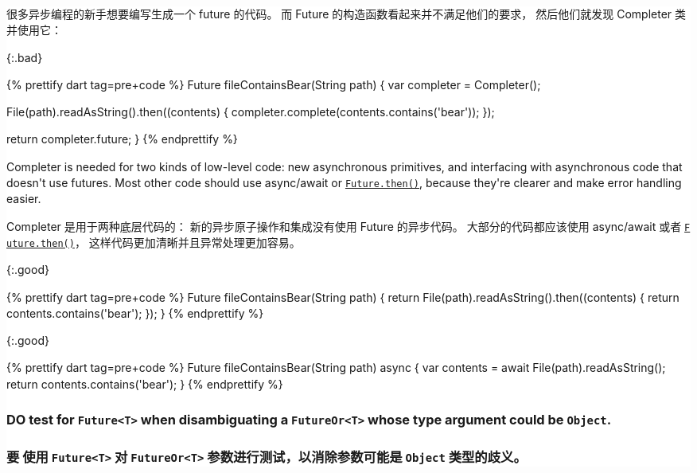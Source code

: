 很多异步编程的新手想要编写生成一个 future 的代码。
而 Future 的构造函数看起来并不满足他们的要求，
然后他们就发现 Completer 类并使用它：

{:.bad}
<?code-excerpt "usage_bad.dart (avoid-completer)"?>
{% prettify dart tag=pre+code %}
Future<bool> fileContainsBear(String path) {
  var completer = Completer<bool>();

  File(path).readAsString().then((contents) {
    completer.complete(contents.contains('bear'));
  });

  return completer.future;
}
{% endprettify %}

Completer is needed for two kinds of low-level code: new asynchronous
primitives, and interfacing with asynchronous code that doesn't use futures.
Most other code should use async/await or [`Future.then()`][then], because
they're clearer and make error handling easier.

Completer 是用于两种底层代码的：
新的异步原子操作和集成没有使用 Future 的异步代码。
大部分的代码都应该使用 async/await 或者 [`Future.then()`][then]，
这样代码更加清晰并且异常处理更加容易。

[then]: {{site.dart_api}}/{{site.data.pkg-vers.SDK.channel}}/dart-async/Future/then.html

{:.good}
<?code-excerpt "usage_good.dart (avoid-completer)"?>
{% prettify dart tag=pre+code %}
Future<bool> fileContainsBear(String path) {
  return File(path).readAsString().then((contents) {
    return contents.contains('bear');
  });
}
{% endprettify %}

{:.good}
<?code-excerpt "usage_good.dart (avoid-completer-alt)"?>
{% prettify dart tag=pre+code %}
Future<bool> fileContainsBear(String path) async {
  var contents = await File(path).readAsString();
  return contents.contains('bear');
}
{% endprettify %}


### DO test for `Future<T>` when disambiguating a `FutureOr<T>` whose type argument could be `Object`.

### **要** 使用 `Future<T>` 对 `FutureOr<T>` 参数进行测试，以消除参数可能是 `Object` 类型的歧义。


[package guide]: /tools/pub/package-layout
[spread]: /guides/language/language-tour#spread-operator
[control]: /guides/language/language-tour#collection-operators
[iterable]: {{site.dart_api}}/{{site.data.pkg-vers.SDK.channel}}/dart-core/Iterable-class.html
[where-type]: {{site.dart_api}}/{{site.data.pkg-vers.SDK.channel}}/dart-core/Iterable/whereType.html
[list-from]: {{site.dart_api}}/{{site.data.pkg-vers.SDK.channel}}/dart-core/List/List.from.html
[pokemon]: https://blog.codinghorror.com/new-programming-jargon/
[Error]: {{site.dart_api}}/{{site.data.pkg-vers.SDK.channel}}/dart-core/Error-class.html
[StackOverflowError]: {{site.dart_api}}/{{site.data.pkg-vers.SDK.channel}}/dart-core/StackOverflowError-class.html
[OutOfMemoryError]: {{site.dart_api}}/{{site.data.pkg-vers.SDK.channel}}/dart-core/OutOfMemoryError-class.html
[ArgumentError]: {{site.dart_api}}/{{site.data.pkg-vers.SDK.channel}}/dart-core/ArgumentError-class.html
[AssertionError]: {{site.dart_api}}/{{site.data.pkg-vers.SDK.channel}}/dart-core/AssertionError-class.html
[Exception]: {{site.dart_api}}/{{site.data.pkg-vers.SDK.channel}}/dart-core/Exception-class.html